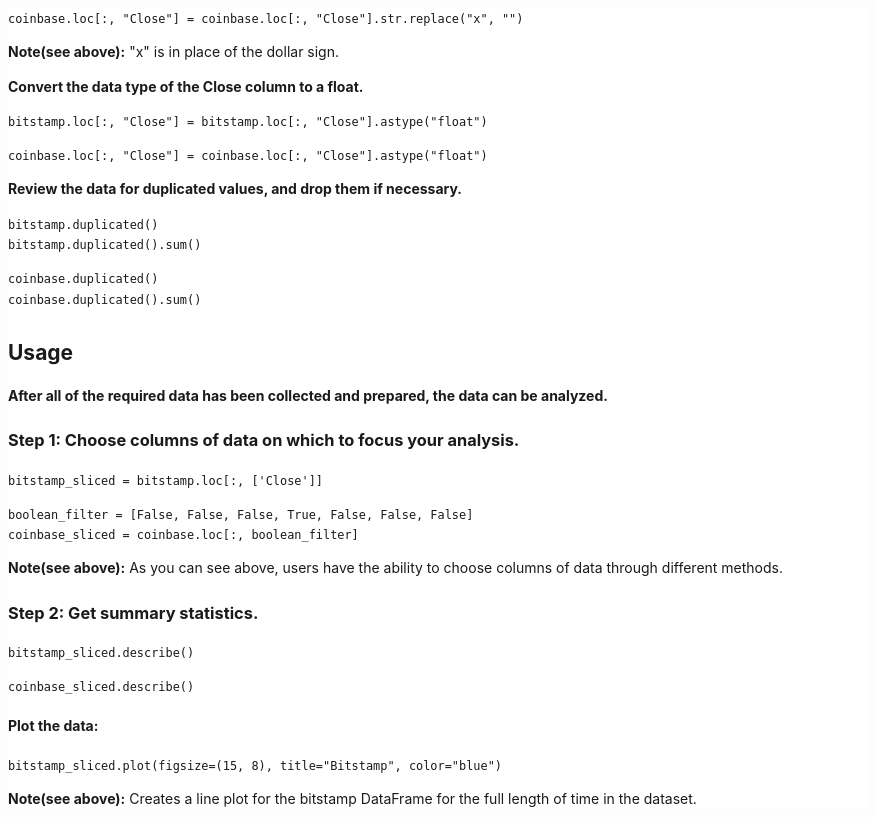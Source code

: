 ~~~
coinbase.loc[:, "Close"] = coinbase.loc[:, "Close"].str.replace("x", "")
~~~
**Note(see above):** "x" is in place of the dollar sign.

**Convert the data type of the Close column to a float.**

~~~
bitstamp.loc[:, "Close"] = bitstamp.loc[:, "Close"].astype("float")
~~~

~~~
coinbase.loc[:, "Close"] = coinbase.loc[:, "Close"].astype("float")
~~~

**Review the data for duplicated values, and drop them if necessary.**

~~~
bitstamp.duplicated()
bitstamp.duplicated().sum()
~~~

~~~
coinbase.duplicated()
coinbase.duplicated().sum()
~~~

## Usage

**After all of the required data has been collected and prepared, the data can be analyzed.**

### Step 1: Choose columns of data on which to focus your analysis.

~~~
bitstamp_sliced = bitstamp.loc[:, ['Close']]
~~~

~~~
boolean_filter = [False, False, False, True, False, False, False]
coinbase_sliced = coinbase.loc[:, boolean_filter]
~~~
**Note(see above):** As you can see above, users have the ability to choose columns of data through different methods.

### Step 2: Get summary statistics.

~~~
bitstamp_sliced.describe()
~~~

~~~
coinbase_sliced.describe()
~~~

#### Plot the data:

~~~
bitstamp_sliced.plot(figsize=(15, 8), title="Bitstamp", color="blue")
~~~
**Note(see above):** Creates a line plot for the bitstamp DataFrame for the full length of time in the dataset.
